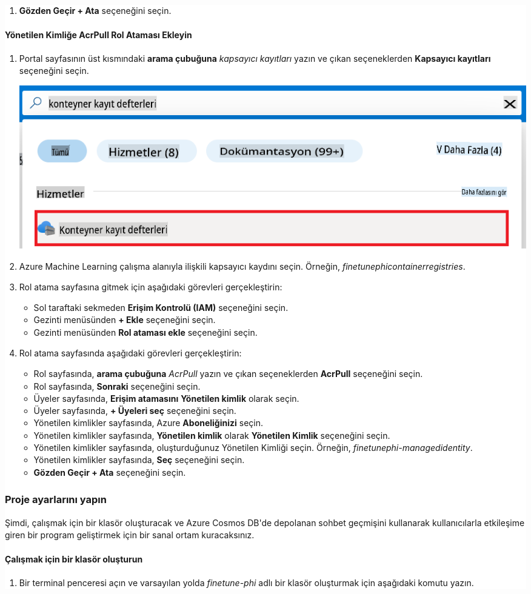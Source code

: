 1. **Gözden Geçir + Ata** seçeneğini seçin.

#### Yönetilen Kimliğe AcrPull Rol Ataması Ekleyin

1. Portal sayfasının üst kısmındaki **arama çubuğuna** *kapsayıcı kayıtları* yazın ve çıkan seçeneklerden **Kapsayıcı kayıtları** seçeneğini seçin.

    ![Kapsayıcı kayıtları yazın.](../../../../../../translated_images/01-11-type-container-registries.62e58403d73d16a0cc715571c8a7b4105a0e97b1422aa5f26106aff1c0e8a47d.tr.png)

1. Azure Machine Learning çalışma alanıyla ilişkili kapsayıcı kaydını seçin. Örneğin, *finetunephicontainerregistries*.

1. Rol atama sayfasına gitmek için aşağıdaki görevleri gerçekleştirin:

    - Sol taraftaki sekmeden **Erişim Kontrolü (IAM)** seçeneğini seçin.
    - Gezinti menüsünden **+ Ekle** seçeneğini seçin.
    - Gezinti menüsünden **Rol ataması ekle** seçeneğini seçin.

1. Rol atama sayfasında aşağıdaki görevleri gerçekleştirin:

    - Rol sayfasında, **arama çubuğuna** *AcrPull* yazın ve çıkan seçeneklerden **AcrPull** seçeneğini seçin.
    - Rol sayfasında, **Sonraki** seçeneğini seçin.
    - Üyeler sayfasında, **Erişim atamasını** **Yönetilen kimlik** olarak seçin.
    - Üyeler sayfasında, **+ Üyeleri seç** seçeneğini seçin.
    - Yönetilen kimlikler sayfasında, Azure **Aboneliğinizi** seçin.
    - Yönetilen kimlikler sayfasında, **Yönetilen kimlik** olarak **Yönetilen Kimlik** seçeneğini seçin.
    - Yönetilen kimlikler sayfasında, oluşturduğunuz Yönetilen Kimliği seçin. Örneğin, *finetunephi-managedidentity*.
    - Yönetilen kimlikler sayfasında, **Seç** seçeneğini seçin.
    - **Gözden Geçir + Ata** seçeneğini seçin.

### Proje ayarlarını yapın

Şimdi, çalışmak için bir klasör oluşturacak ve Azure Cosmos DB'de depolanan sohbet geçmişini kullanarak kullanıcılarla etkileşime giren bir program geliştirmek için bir sanal ortam kuracaksınız.

#### Çalışmak için bir klasör oluşturun

1. Bir terminal penceresi açın ve varsayılan yolda *finetune-phi* adlı bir klasör oluşturmak için aşağıdaki komutu yazın.

